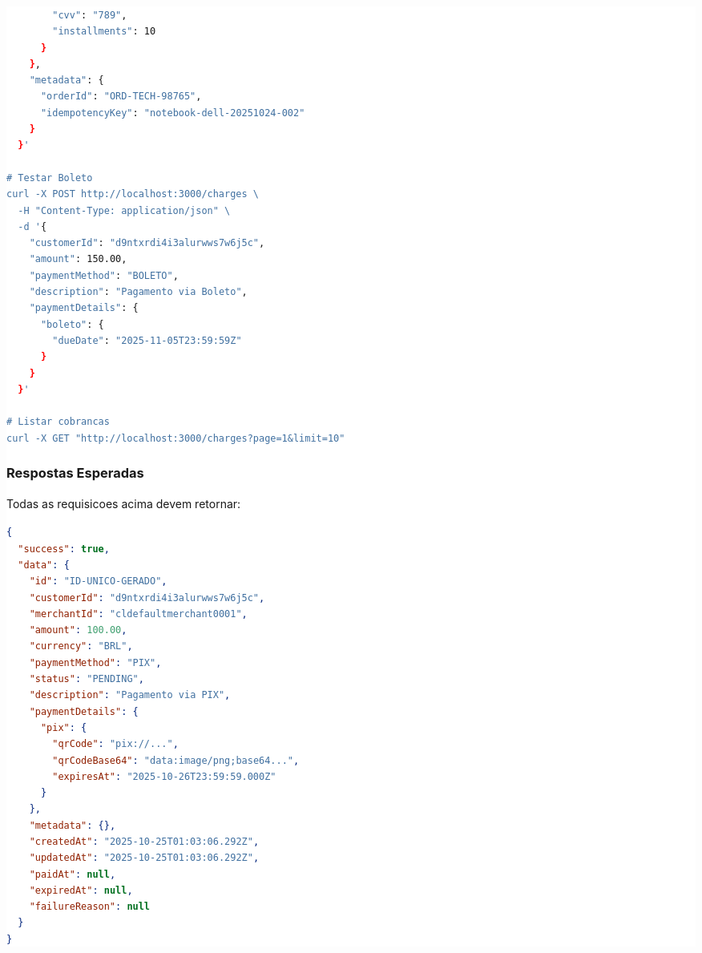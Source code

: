 ```bash
        "cvv": "789",
        "installments": 10
      }
    },
    "metadata": {
      "orderId": "ORD-TECH-98765",
      "idempotencyKey": "notebook-dell-20251024-002"
    }
  }'

# Testar Boleto
curl -X POST http://localhost:3000/charges \
  -H "Content-Type: application/json" \
  -d '{
    "customerId": "d9ntxrdi4i3alurwws7w6j5c",
    "amount": 150.00,
    "paymentMethod": "BOLETO",
    "description": "Pagamento via Boleto",
    "paymentDetails": {
      "boleto": {
        "dueDate": "2025-11-05T23:59:59Z"
      }
    }
  }'

# Listar cobrancas
curl -X GET "http://localhost:3000/charges?page=1&limit=10"
```

### Respostas Esperadas

Todas as requisicoes acima devem retornar:

```json
{
  "success": true,
  "data": {
    "id": "ID-UNICO-GERADO",
    "customerId": "d9ntxrdi4i3alurwws7w6j5c",
    "merchantId": "cldefaultmerchant0001",
    "amount": 100.00,
    "currency": "BRL",
    "paymentMethod": "PIX",
    "status": "PENDING",
    "description": "Pagamento via PIX",
    "paymentDetails": {
      "pix": {
        "qrCode": "pix://...",
        "qrCodeBase64": "data:image/png;base64...",
        "expiresAt": "2025-10-26T23:59:59.000Z"
      }
    },
    "metadata": {},
    "createdAt": "2025-10-25T01:03:06.292Z",
    "updatedAt": "2025-10-25T01:03:06.292Z",
    "paidAt": null,
    "expiredAt": null,
    "failureReason": null
  }
}
```
